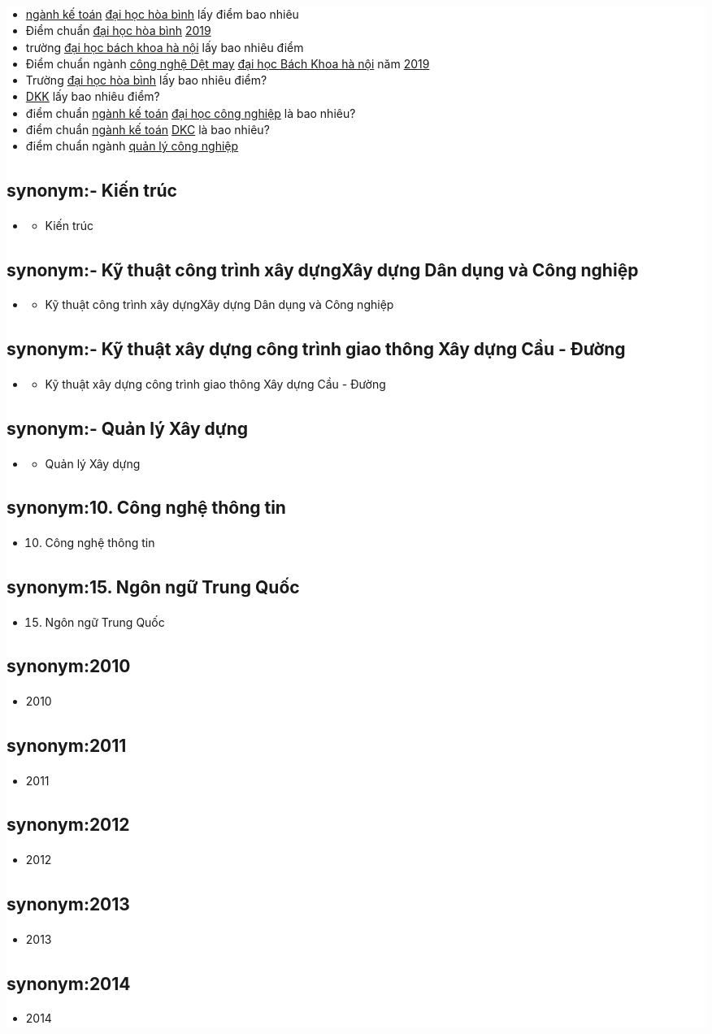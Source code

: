 - [ngành kế toán](ten_nganh) [đại học hòa bình](ten_truong) lấy điểm bao nhiêu
- Điểm chuẩn [đại học hòa bình](ten_truong) [2019](nam)
- trường [đại học bách khoa hà nội](ten_truong) lấy bao nhiêu điểm
- Điểm chuẩn ngành [công nghệ Dệt may](ten_nganh) [đại học Bách Khoa hà nội](ten_truong) năm [2019](nam)
- Trường [đại học hòa bình](ten_truong) lấy bao nhiêu điểm?
- [DKK](ten_truong) lấy bao nhiêu điểm?
- điểm chuẩn [ngành kế toán](ten_nganh) [đại học công nghiệp](ten_truong) là bao nhiêu?
- điểm chuẩn [ngành kế toán](ten_nganh) [DKC](ten_truong) là bao nhiêu?
- điểm chuẩn ngành [quản lý công nghiệp](ten_nganh)

## synonym:- Kiến trúc
- - Kiến trúc

## synonym:- Kỹ thuật công trình xây dựngXây dựng Dân dụng và Công nghiệp
- - Kỹ thuật công trình xây dựngXây dựng Dân dụng và Công nghiệp

## synonym:- Kỹ thuật xây dựng công trình giao thông Xây dựng Cầu - Đường
- - Kỹ thuật xây dựng công trình giao thông Xây dựng Cầu - Đường

## synonym:- Quản lý Xây dựng
- - Quản lý Xây dựng

## synonym:10. Công nghệ thông tin
- 10. Công nghệ thông tin

## synonym:15. Ngôn ngữ Trung Quốc
- 15. Ngôn ngữ Trung Quốc

## synonym:2010
- 2010

## synonym:2011
- 2011

## synonym:2012
- 2012

## synonym:2013
- 2013

## synonym:2014
- 2014
